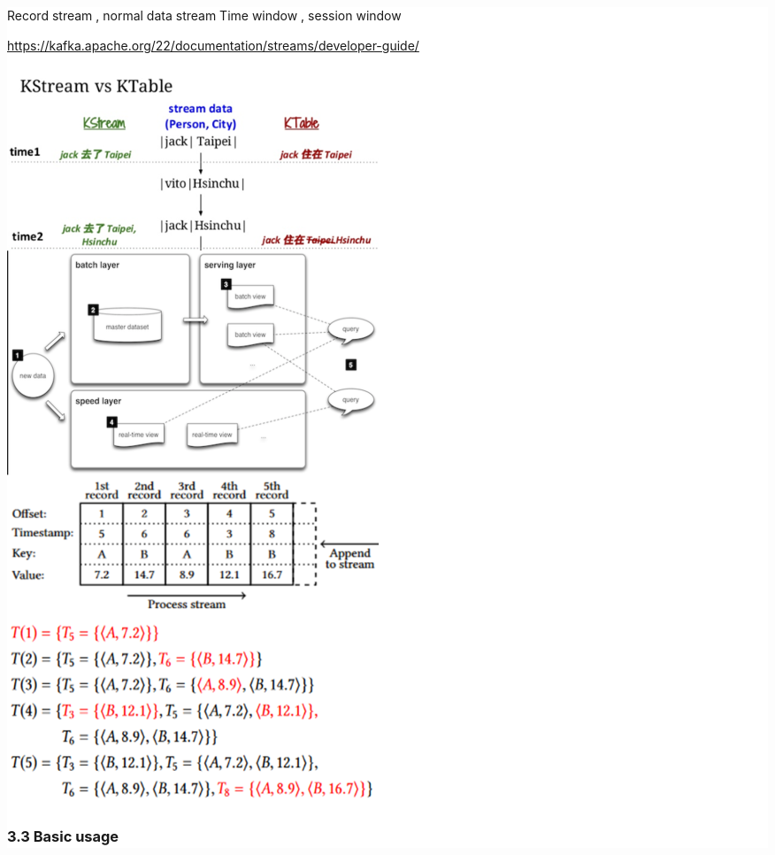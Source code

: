 Record stream , normal data stream
Time window , session window

https://kafka.apache.org/22/documentation/streams/developer-guide/

![](/docs/docs_image/software/buildingblock/kafka/kafka08.png)

### 3.3 Basic usage
